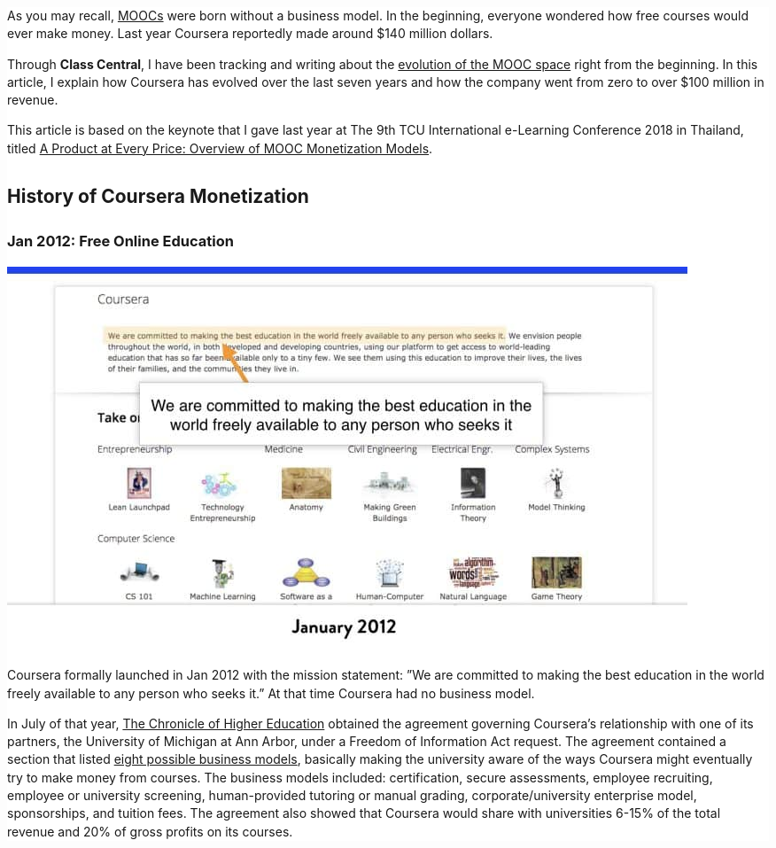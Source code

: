 As you may recall, [MOOCs](https://www.classcentral.com/help/moocs) were born without a business model. In the beginning, everyone wondered how free courses would ever make money. Last year Coursera reportedly made around $140 million dollars.

Through **Class Central**, I have been tracking and writing about the [evolution of the MOOC space](https://www.classcentral.com/moocs-year-in-review-2018) right from the beginning. In this article, I explain how Coursera has evolved over the last seven years and how the company went from zero to over $100 million in revenue.

This article is based on the keynote that I gave last year at The 9th TCU International e-Learning Conference 2018 in Thailand, titled [A Product at Every Price: Overview of MOOC Monetization Models](https://www.youtube.com/watch?v=qfXYqtAeW9c).

## History of Coursera Monetization

### Jan 2012: Free Online Education

![A-Product-at-Every-Price.020-768x432.jpeg](../_resources/52ca8bccbf9c44a98413649f86ed1fab.jpg)

Coursera formally launched in Jan 2012 with the mission statement: ”We are committed to making the best education in the world freely available to any person who seeks it.” At that time Coursera had no business model.

In July of that year, [The Chronicle of Higher Education](http://chronicle.com/article/How-an-Upstart-Company-Might/133065/) obtained the agreement governing Coursera’s relationship with one of its partners, the University of Michigan at Ann Arbor, under a Freedom of Information Act request. The agreement contained a section that listed [eight possible business models](https://www.documentcloud.org/documents/400864-coursera-fully-executed-agreement.html#document/p40), basically making the university aware of the ways Coursera might eventually try to make money from courses. The business models included: certification, secure assessments, employee recruiting, employee or university screening, human-provided tutoring or manual grading, corporate/university enterprise model, sponsorships, and tuition fees. The agreement also showed that Coursera would share with universities 6-15% of the total revenue and 20% of gross profits on its courses.

